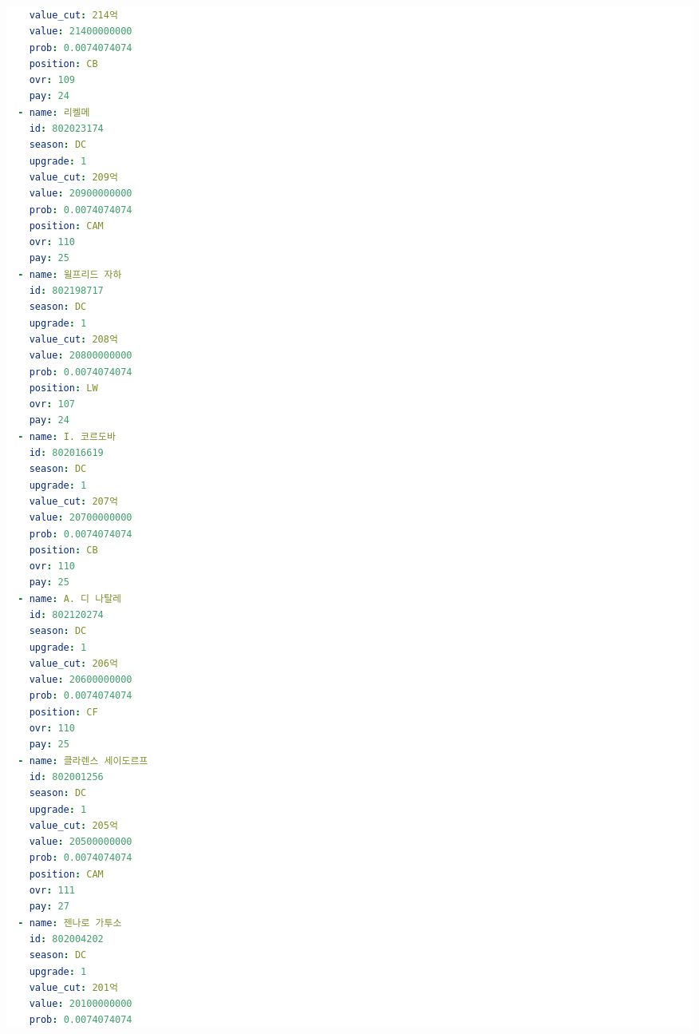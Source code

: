 ```yaml
    value_cut: 214억
    value: 21400000000
    prob: 0.0074074074
    position: CB
    ovr: 109
    pay: 24
  - name: 리켈메
    id: 802023174
    season: DC
    upgrade: 1
    value_cut: 209억
    value: 20900000000
    prob: 0.0074074074
    position: CAM
    ovr: 110
    pay: 25
  - name: 윌프리드 자하
    id: 802198717
    season: DC
    upgrade: 1
    value_cut: 208억
    value: 20800000000
    prob: 0.0074074074
    position: LW
    ovr: 107
    pay: 24
  - name: I. 코르도바
    id: 802016619
    season: DC
    upgrade: 1
    value_cut: 207억
    value: 20700000000
    prob: 0.0074074074
    position: CB
    ovr: 110
    pay: 25
  - name: A. 디 나탈레
    id: 802120274
    season: DC
    upgrade: 1
    value_cut: 206억
    value: 20600000000
    prob: 0.0074074074
    position: CF
    ovr: 110
    pay: 25
  - name: 클라렌스 세이도르프
    id: 802001256
    season: DC
    upgrade: 1
    value_cut: 205억
    value: 20500000000
    prob: 0.0074074074
    position: CAM
    ovr: 111
    pay: 27
  - name: 젠나로 가투소
    id: 802004202
    season: DC
    upgrade: 1
    value_cut: 201억
    value: 20100000000
    prob: 0.0074074074
```
